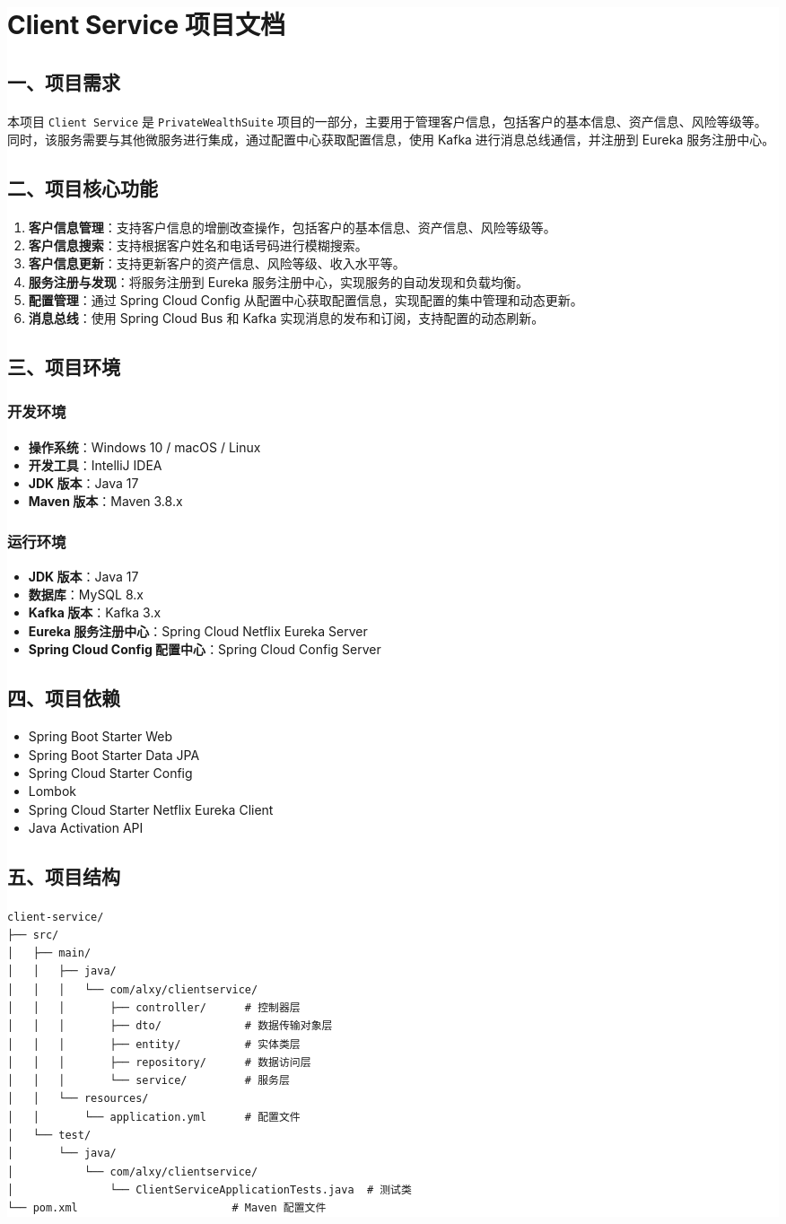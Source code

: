 # Client Service 项目文档

## 一、项目需求

本项目 `Client Service` 是 `PrivateWealthSuite` 项目的一部分，主要用于管理客户信息，包括客户的基本信息、资产信息、风险等级等。同时，该服务需要与其他微服务进行集成，通过配置中心获取配置信息，使用 Kafka 进行消息总线通信，并注册到 Eureka 服务注册中心。

## 二、项目核心功能

1. **客户信息管理**：支持客户信息的增删改查操作，包括客户的基本信息、资产信息、风险等级等。
2. **客户信息搜索**：支持根据客户姓名和电话号码进行模糊搜索。
3. **客户信息更新**：支持更新客户的资产信息、风险等级、收入水平等。
4. **服务注册与发现**：将服务注册到 Eureka 服务注册中心，实现服务的自动发现和负载均衡。
5. **配置管理**：通过 Spring Cloud Config 从配置中心获取配置信息，实现配置的集中管理和动态更新。
6. **消息总线**：使用 Spring Cloud Bus 和 Kafka 实现消息的发布和订阅，支持配置的动态刷新。

## 三、项目环境

### 开发环境

- **操作系统**：Windows 10 / macOS / Linux
- **开发工具**：IntelliJ IDEA
- **JDK 版本**：Java 17
- **Maven 版本**：Maven 3.8.x

### 运行环境

- **JDK 版本**：Java 17
- **数据库**：MySQL 8.x
- **Kafka 版本**：Kafka 3.x
- **Eureka 服务注册中心**：Spring Cloud Netflix Eureka Server
- **Spring Cloud Config 配置中心**：Spring Cloud Config Server

## 四、项目依赖

- Spring Boot Starter Web
- Spring Boot Starter Data JPA
- Spring Cloud Starter Config
- Lombok
- Spring Cloud Starter Netflix Eureka Client
- Java Activation API
## 五、项目结构

```plaintext
client-service/
├── src/
│   ├── main/
│   │   ├── java/
│   │   │   └── com/alxy/clientservice/
│   │   │       ├── controller/      # 控制器层
│   │   │       ├── dto/             # 数据传输对象层
│   │   │       ├── entity/          # 实体类层
│   │   │       ├── repository/      # 数据访问层
│   │   │       └── service/         # 服务层
│   │   └── resources/
│   │       └── application.yml      # 配置文件
│   └── test/
│       └── java/
│           └── com/alxy/clientservice/
│               └── ClientServiceApplicationTests.java  # 测试类
└── pom.xml                        # Maven 配置文件
```